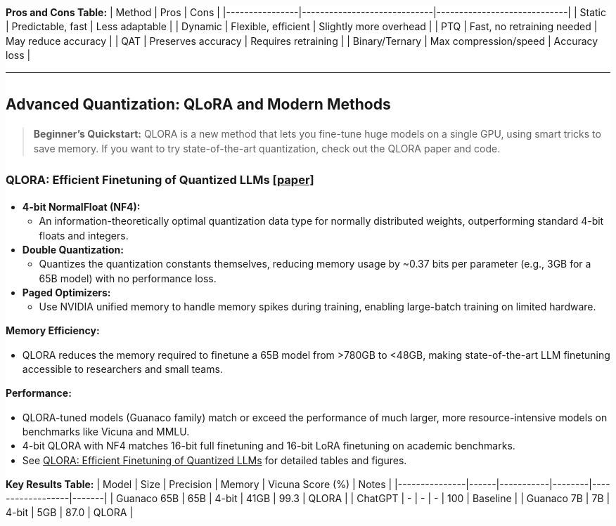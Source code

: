 **Pros and Cons Table:**
| Method         | Pros                        | Cons                        |
|----------------|-----------------------------|-----------------------------|
| Static         | Predictable, fast           | Less adaptable              |
| Dynamic        | Flexible, efficient         | Slightly more overhead      |
| PTQ            | Fast, no retraining needed  | May reduce accuracy         |
| QAT            | Preserves accuracy          | Requires retraining         |
| Binary/Ternary | Max compression/speed       | Accuracy loss               |

---

## Advanced Quantization: QLoRA and Modern Methods
> **Beginner’s Quickstart:** QLORA is a new method that lets you fine-tune huge models on a single GPU, using smart tricks to save memory. If you want to try state-of-the-art quantization, check out the QLORA paper and code.

### QLORA: Efficient Finetuning of Quantized LLMs [[paper]](https://arxiv.org/abs/2305.14314)

- **4-bit NormalFloat (NF4):**
  - An information-theoretically optimal quantization data type for normally distributed weights, outperforming standard 4-bit floats and integers.
- **Double Quantization:**
  - Quantizes the quantization constants themselves, reducing memory usage by ~0.37 bits per parameter (e.g., 3GB for a 65B model) with no performance loss.
- **Paged Optimizers:**
  - Use NVIDIA unified memory to handle memory spikes during training, enabling large-batch training on limited hardware.

**Memory Efficiency:**
- QLORA reduces the memory required to finetune a 65B model from >780GB to <48GB, making state-of-the-art LLM finetuning accessible to researchers and small teams.

**Performance:**
- QLORA-tuned models (Guanaco family) match or exceed the performance of much larger, more resource-intensive models on benchmarks like Vicuna and MMLU.
- 4-bit QLORA with NF4 matches 16-bit full finetuning and 16-bit LoRA finetuning on academic benchmarks.
- See [QLORA: Efficient Finetuning of Quantized LLMs](https://arxiv.org/abs/2305.14314) for detailed tables and figures.

**Key Results Table:**
| Model         | Size | Precision | Memory | Vicuna Score (%) | Notes |
|---------------|------|-----------|--------|------------------|-------|
| Guanaco 65B   | 65B  | 4-bit     | 41GB   | 99.3             | QLORA |
| ChatGPT       | -    | -         | -      | 100              | Baseline |
| Guanaco 7B    | 7B   | 4-bit     | 5GB    | 87.0             | QLORA |
